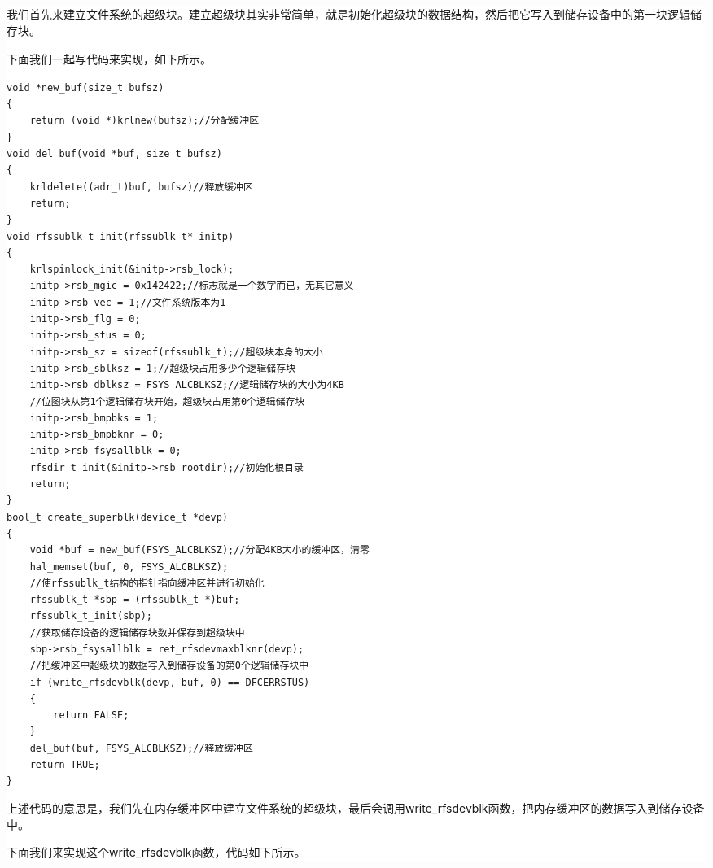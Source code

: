 我们首先来建立文件系统的超级块。建立超级块其实非常简单，就是初始化超级块的数据结构，然后把它写入到储存设备中的第一块逻辑储存块。

下面我们一起写代码来实现，如下所示。

```
void *new_buf(size_t bufsz)
{
    return (void *)krlnew(bufsz);//分配缓冲区
}
void del_buf(void *buf, size_t bufsz)
{
    krldelete((adr_t)buf, bufsz)//释放缓冲区
    return;
}
void rfssublk_t_init(rfssublk_t* initp)
{
    krlspinlock_init(&initp->rsb_lock);
    initp->rsb_mgic = 0x142422;//标志就是一个数字而已，无其它意义
    initp->rsb_vec = 1;//文件系统版本为1
    initp->rsb_flg = 0;
    initp->rsb_stus = 0;
    initp->rsb_sz = sizeof(rfssublk_t);//超级块本身的大小
    initp->rsb_sblksz = 1;//超级块占用多少个逻辑储存块
    initp->rsb_dblksz = FSYS_ALCBLKSZ;//逻辑储存块的大小为4KB
    //位图块从第1个逻辑储存块开始，超级块占用第0个逻辑储存块
    initp->rsb_bmpbks = 1;
    initp->rsb_bmpbknr = 0;
    initp->rsb_fsysallblk = 0;
    rfsdir_t_init(&initp->rsb_rootdir);//初始化根目录
    return;
}
bool_t create_superblk(device_t *devp)
{
    void *buf = new_buf(FSYS_ALCBLKSZ);//分配4KB大小的缓冲区，清零
    hal_memset(buf, 0, FSYS_ALCBLKSZ);
    //使rfssublk_t结构的指针指向缓冲区并进行初始化
    rfssublk_t *sbp = (rfssublk_t *)buf;
    rfssublk_t_init(sbp);
    //获取储存设备的逻辑储存块数并保存到超级块中
    sbp->rsb_fsysallblk = ret_rfsdevmaxblknr(devp);
    //把缓冲区中超级块的数据写入到储存设备的第0个逻辑储存块中
    if (write_rfsdevblk(devp, buf, 0) == DFCERRSTUS)
    {
        return FALSE;
    }
    del_buf(buf, FSYS_ALCBLKSZ);//释放缓冲区
    return TRUE;
}
```

上述代码的意思是，我们先在内存缓冲区中建立文件系统的超级块，最后会调用write\_rfsdevblk函数，把内存缓冲区的数据写入到储存设备中。

下面我们来实现这个write\_rfsdevblk函数，代码如下所示。
